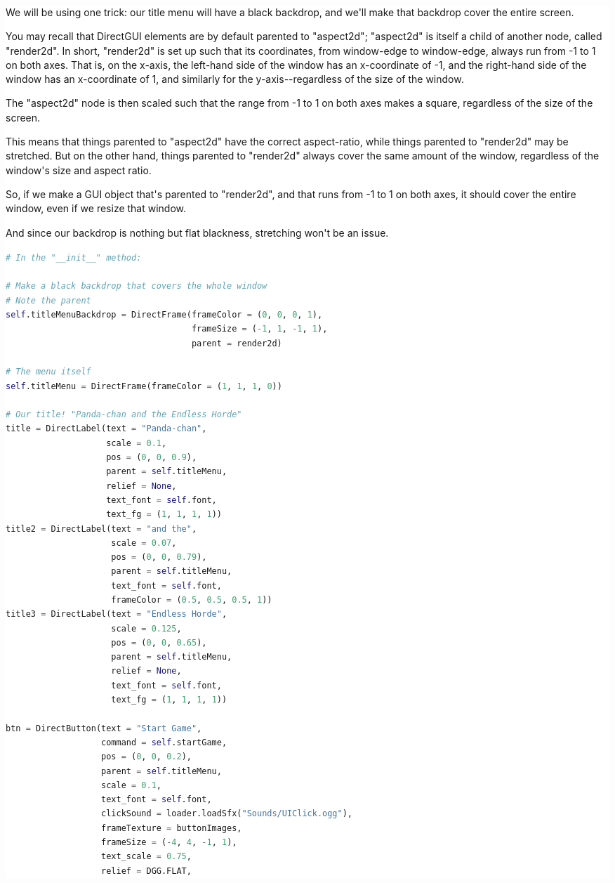 We will be using one trick: our title menu will have a black backdrop, and we'll make that backdrop cover the entire screen.

You may recall that DirectGUI elements are by default parented to "aspect2d"; "aspect2d" is itself a child of another node, called "render2d". In short, "render2d" is set up such that its coordinates, from window-edge to window-edge, always run from -1 to 1 on both axes. That is, on the x-axis, the left-hand side of the window has an x-coordinate of -1, and the right-hand side of the window has an x-coordinate of 1, and similarly for the y-axis--regardless of the size of the window. 

The "aspect2d" node is then scaled such that the range from -1 to 1 on both axes makes a square, regardless of the size of the screen.

This means that things parented to "aspect2d" have the correct aspect-ratio, while things parented to "render2d" may be stretched. But on the other hand, things parented to "render2d" always cover the same amount of the window, regardless of the window's size and aspect ratio.

So, if we make a GUI object that's parented to "render2d", and that runs from -1 to 1 on both axes, it should cover the entire window, even if we resize that window.

And since our backdrop is nothing but flat blackness, stretching won't be an issue.

```python
# In the "__init__" method:

# Make a black backdrop that covers the whole window
# Note the parent
self.titleMenuBackdrop = DirectFrame(frameColor = (0, 0, 0, 1),
                                     frameSize = (-1, 1, -1, 1),
                                     parent = render2d)

# The menu itself
self.titleMenu = DirectFrame(frameColor = (1, 1, 1, 0))

# Our title! "Panda-chan and the Endless Horde"
title = DirectLabel(text = "Panda-chan",
                    scale = 0.1,
                    pos = (0, 0, 0.9),
                    parent = self.titleMenu,
                    relief = None,
                    text_font = self.font,
                    text_fg = (1, 1, 1, 1))
title2 = DirectLabel(text = "and the",
                     scale = 0.07,
                     pos = (0, 0, 0.79),
                     parent = self.titleMenu,
                     text_font = self.font,
                     frameColor = (0.5, 0.5, 0.5, 1))
title3 = DirectLabel(text = "Endless Horde",
                     scale = 0.125,
                     pos = (0, 0, 0.65),
                     parent = self.titleMenu,
                     relief = None,
                     text_font = self.font,
                     text_fg = (1, 1, 1, 1))

btn = DirectButton(text = "Start Game",
                   command = self.startGame,
                   pos = (0, 0, 0.2),
                   parent = self.titleMenu,
                   scale = 0.1,
                   text_font = self.font,
                   clickSound = loader.loadSfx("Sounds/UIClick.ogg"),
                   frameTexture = buttonImages,
                   frameSize = (-4, 4, -1, 1),
                   text_scale = 0.75,
                   relief = DGG.FLAT,
```